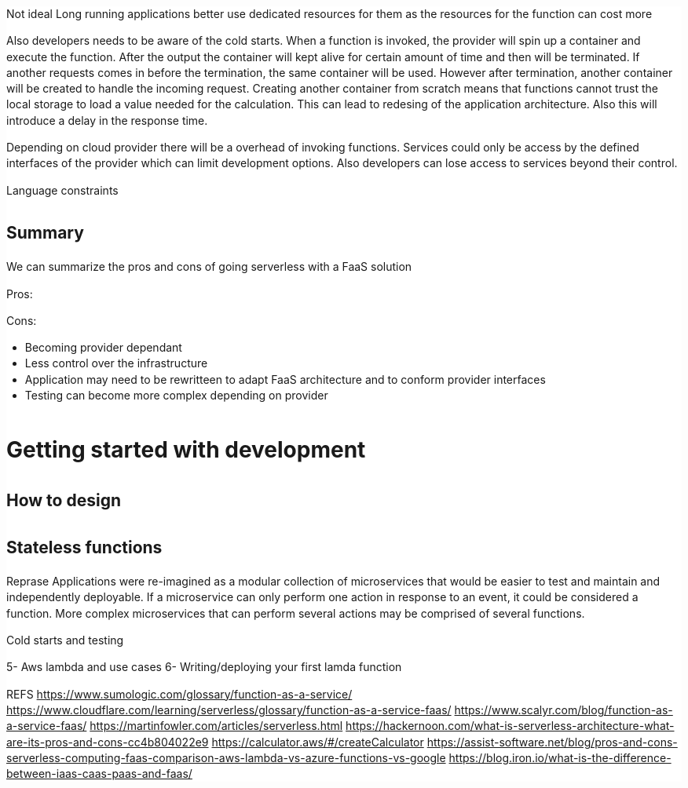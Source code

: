 Not ideal Long running applications better use dedicated resources for them as the resources for the function can cost more

Also developers needs to be aware of the cold starts. When a function is invoked, the provider will spin up a container and execute the function. After the output the container will kept alive for certain amount of time and then will be terminated. If another requests comes in before the termination, the same container will be used. However after termination, another container will be created to handle the incoming request. Creating another container from scratch means that functions cannot trust the local storage to load a value needed for the calculation. This can lead to redesing of the application architecture. Also this will introduce a delay in the response time.

Depending on cloud provider there will be a overhead of invoking functions. Services could only be access by the defined interfaces of the provider which can limit development options. Also developers can lose access to services beyond their control.

Language constraints

## Summary

We can summarize the pros and cons of going serverless with a FaaS solution

Pros:


Cons:
- Becoming provider dependant
- Less control over the infrastructure
- Application may need to be rewritteen to adapt FaaS architecture and to conform provider interfaces
- Testing can become more complex depending on provider

# Getting started with development

## How to design


## Stateless functions

Reprase
Applications were re-imagined as a modular collection of microservices that would be easier to test and maintain and independently deployable. If a microservice can only perform one action in response to an event, it could be considered a function. More complex microservices that can perform several actions may be comprised of several functions.

Cold starts and testing

5- Aws lambda and use cases
6- Writing/deploying your first lamda function 


REFS
https://www.sumologic.com/glossary/function-as-a-service/
https://www.cloudflare.com/learning/serverless/glossary/function-as-a-service-faas/
https://www.scalyr.com/blog/function-as-a-service-faas/
https://martinfowler.com/articles/serverless.html
https://hackernoon.com/what-is-serverless-architecture-what-are-its-pros-and-cons-cc4b804022e9
https://calculator.aws/#/createCalculator
https://assist-software.net/blog/pros-and-cons-serverless-computing-faas-comparison-aws-lambda-vs-azure-functions-vs-google
https://blog.iron.io/what-is-the-difference-between-iaas-caas-paas-and-faas/